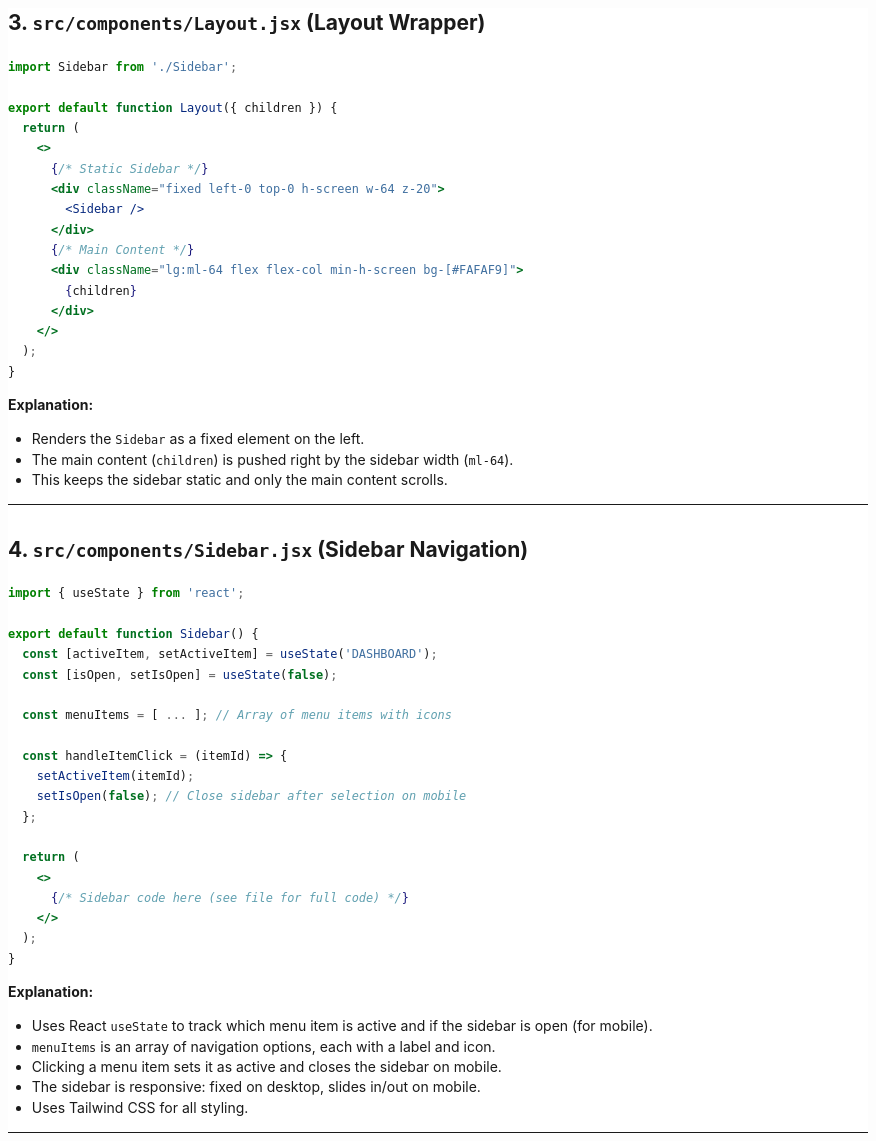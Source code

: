 ## 3. `src/components/Layout.jsx` (Layout Wrapper)

```jsx
import Sidebar from './Sidebar';

export default function Layout({ children }) {
  return (
    <>
      {/* Static Sidebar */}
      <div className="fixed left-0 top-0 h-screen w-64 z-20">
        <Sidebar />
      </div>
      {/* Main Content */}
      <div className="lg:ml-64 flex flex-col min-h-screen bg-[#FAFAF9]">
        {children}
      </div>
    </>
  );
}
```
**Explanation:**
- Renders the `Sidebar` as a fixed element on the left.
- The main content (`children`) is pushed right by the sidebar width (`ml-64`).
- This keeps the sidebar static and only the main content scrolls.

---

## 4. `src/components/Sidebar.jsx` (Sidebar Navigation)

```jsx
import { useState } from 'react';

export default function Sidebar() {
  const [activeItem, setActiveItem] = useState('DASHBOARD');
  const [isOpen, setIsOpen] = useState(false);

  const menuItems = [ ... ]; // Array of menu items with icons

  const handleItemClick = (itemId) => {
    setActiveItem(itemId);
    setIsOpen(false); // Close sidebar after selection on mobile
  };

  return (
    <>
      {/* Sidebar code here (see file for full code) */}
    </>
  );
}
```
**Explanation:**
- Uses React `useState` to track which menu item is active and if the sidebar is open (for mobile).
- `menuItems` is an array of navigation options, each with a label and icon.
- Clicking a menu item sets it as active and closes the sidebar on mobile.
- The sidebar is responsive: fixed on desktop, slides in/out on mobile.
- Uses Tailwind CSS for all styling.

---
